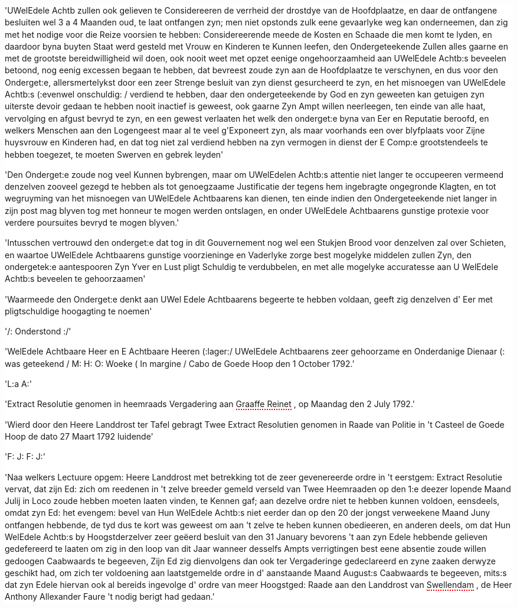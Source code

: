'UWelEdele Achtb zullen ook gelieven te Considereeren de verrheid der drostdye van de Hoofdplaatze, en daar de ontfangene besluiten wel 3 a 4 Maanden oud, te laat ontfangen zyn; men niet opstonds zulk eene gevaarlyke weg kan onderneemen, dan zig met het nodige voor die Reize voorsien te hebben: Considereerende meede de Kosten en Schaade die men komt te lyden, en daardoor byna buyten Staat werd gesteld met Vrouw en Kinderen te Kunnen leefen, den Ondergeteekende Zullen alles gaarne en met de grootste bereidwilligheid wil doen, ook nooit weet met opzet eenige ongehoorzaamheid aan UWelEdele Achtb:s beveelen betoond, nog eenig excessen begaan te hebben, dat bevreest zoude zyn aan de Hoofdplaatze te verschynen, en dus voor den Onderget:e, allersmertelykst door een zeer Strenge besluit van zyn dienst gesurcheerd te zyn, en het misnoegen van UWelEdele Achtb:s (:evenwel onschuldig: / verdiend te hebben, daar den ondergeteekende by God en zyn geweeten kan getuigen zyn uiterste devoir gedaan te hebben nooit inactief is geweest, ook gaarne Zyn Ampt willen neerleegen, ten einde van alle haat, vervolging en afgust bevryd te zyn, en een gewest verlaaten het welk den onderget:e byna van Eer en Reputatie beroofd, en welkers Menschen aan den Logengeest maar al te veel g'Exponeert zyn, als maar voorhands een over blyfplaats voor Zijne huysvrouw en Kinderen had, en dat tog niet zal verdiend hebben na zyn vermogen in dienst der E Comp:e grootstendeels te hebben toegezet, te moeten Swerven en gebrek leyden'

'Den Onderget:e zoude nog veel Kunnen bybrengen, maar om UWelEdelen Achtb:s attentie niet langer te occupeeren vermeend denzelven zooveel gezegd te hebben als tot genoegzaame Justificatie der tegens hem ingebragte ongegronde Klagten, en tot wegruyming van het misnoegen van UWelEdele Achtbaarens kan dienen, ten einde indien den Ondergeteekende niet langer in zijn post mag blyven tog met honneur te mogen werden ontslagen, en onder UWelEdele Achtbaarens gunstige protexie voor verdere poursuites bevryd te mogen blyven.'

'Intusschen vertrouwd den onderget:e dat tog in dit Gouvernement nog wel een Stukjen Brood voor denzelven zal over Schieten, en waartoe UWelEdele Achtbaarens gunstige voorzieninge en Vaderlyke zorge best mogelyke middelen zullen Zyn, den ondergetek:e aantespooren Zyn Yver en Lust pligt Schuldig te verdubbelen, en met alle mogelyke accuratesse aan U WelEdele Achtb:s beveelen te gehoorzaamen'

'Waarmeede den Onderget:e denkt aan UWel Edele Achtbaarens begeerte te hebben voldaan, geeft zig denzelven d' Eer met pligtschuldige hoogagting te noemen'

'/: Onderstond :/'

'WelEdele Achtbaare Heer en E Achtbaare Heeren (:lager:/ UWelEdele Achtbaarens zeer gehoorzame en Onderdanige Dienaar (: was geteekend / M: H: O: Woeke ( In margine / Cabo de Goede Hoop den 1 October 1792.'

'L:a A:'

'Extract Resolutie genomen in heemraads Vergadering aan <span style="border-bottom: 2px dotted #FF0000;">Graaffe Reinet</span> , op Maandag den 2 July 1792.'

'Wierd door den Heere Landdrost ter Tafel gebragt Twee Extract Resolutien genomen in Raade van Politie in 't Casteel de Goede Hoop de dato 27 Maart 1792 luidende'

'F: J: F: J:'

'Naa welkers Lectuure opgem: Heere Landdrost met betrekking tot de zeer gevenereerde ordre in 't eerstgem: Extract Resolutie vervat, dat zijn Ed: zich om reedenen in 't zelve breeder gemeld verseld van Twee Heemraaden op den 1:e deezer lopende Maand Julij in Loco zoude hebben moeten laaten vinden, te Kennen gaf; aan dezelve ordre niet te hebben kunnen voldoen, eensdeels, omdat zyn Ed: het evengem: bevel van Hun WelEdele Achtb:s niet eerder dan op den 20 der jongst verweekene Maand Juny ontfangen hebbende, de tyd dus te kort was geweest om aan 't zelve te heben kunnen obedieeren, en anderen deels, om dat Hun WelEdele Achtb:s by Hoogstderzelver zeer geëerd besluit van den 31 January bevorens 't aan zyn Edele hebbende gelieven gedefereerd te laaten om zig in den loop van dit Jaar wanneer desselfs Ampts verrigtingen best eene absentie zoude willen gedoogen Caabwaards te begeeven, Zijn Ed zig dienvolgens dan ook ter Vergaderinge gedeclareerd en zyne zaaken derwyze geschikt had, om zich ter voldoening aan laatstgemelde ordre in d' aanstaande Maand August:s Caabwaards te begeeven, mits:s dat zyn Edele hiervan ook al bereids ingevolge d' ordre van meer Hoogstged: Raade aan den Landdrost van <span style="border-bottom: 2px dotted #FF0000;">Swellendam</span> , de Heer Anthony Allexander Faure 't nodig berigt had gedaan.'

